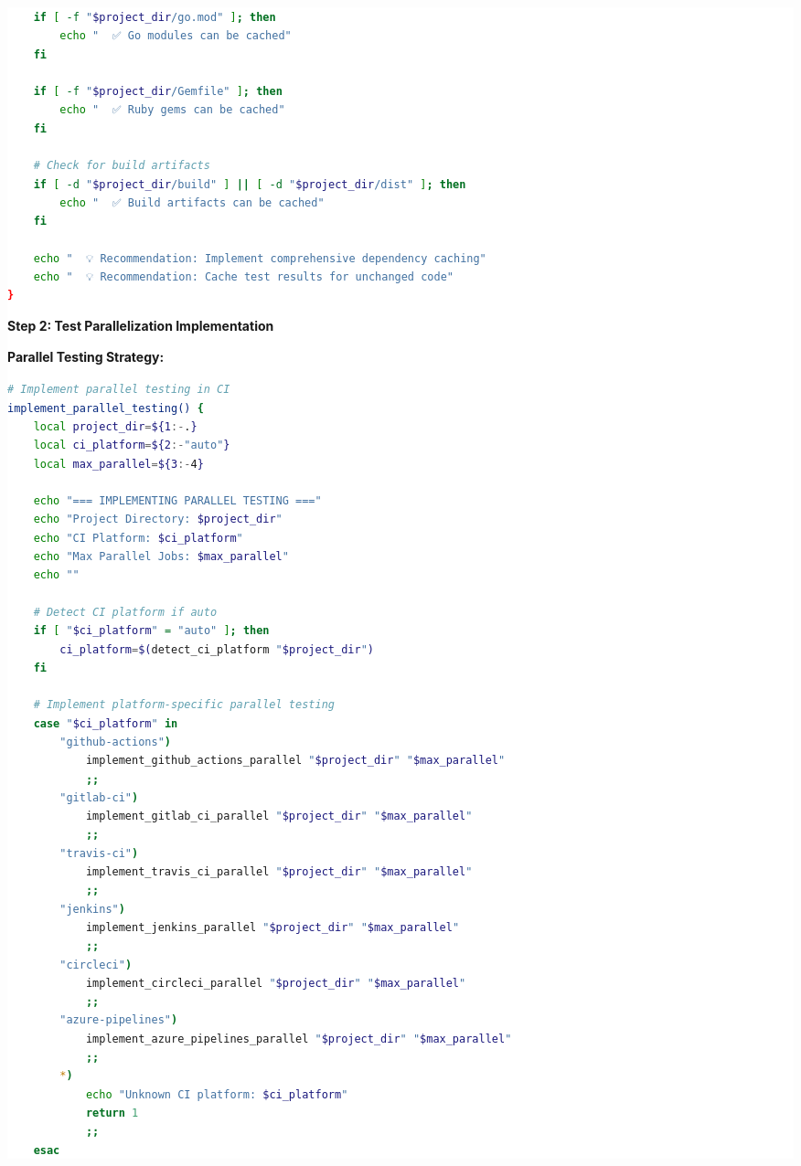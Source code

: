 ```bash
    if [ -f "$project_dir/go.mod" ]; then
        echo "  ✅ Go modules can be cached"
    fi
    
    if [ -f "$project_dir/Gemfile" ]; then
        echo "  ✅ Ruby gems can be cached"
    fi
    
    # Check for build artifacts
    if [ -d "$project_dir/build" ] || [ -d "$project_dir/dist" ]; then
        echo "  ✅ Build artifacts can be cached"
    fi
    
    echo "  💡 Recommendation: Implement comprehensive dependency caching"
    echo "  💡 Recommendation: Cache test results for unchanged code"
}
```

**Step 2: Test Parallelization Implementation**

**Parallel Testing Strategy:**
```bash
# Implement parallel testing in CI
implement_parallel_testing() {
    local project_dir=${1:-.}
    local ci_platform=${2:-"auto"}
    local max_parallel=${3:-4}
    
    echo "=== IMPLEMENTING PARALLEL TESTING ==="
    echo "Project Directory: $project_dir"
    echo "CI Platform: $ci_platform"
    echo "Max Parallel Jobs: $max_parallel"
    echo ""
    
    # Detect CI platform if auto
    if [ "$ci_platform" = "auto" ]; then
        ci_platform=$(detect_ci_platform "$project_dir")
    fi
    
    # Implement platform-specific parallel testing
    case "$ci_platform" in
        "github-actions")
            implement_github_actions_parallel "$project_dir" "$max_parallel"
            ;;
        "gitlab-ci")
            implement_gitlab_ci_parallel "$project_dir" "$max_parallel"
            ;;
        "travis-ci")
            implement_travis_ci_parallel "$project_dir" "$max_parallel"
            ;;
        "jenkins")
            implement_jenkins_parallel "$project_dir" "$max_parallel"
            ;;
        "circleci")
            implement_circleci_parallel "$project_dir" "$max_parallel"
            ;;
        "azure-pipelines")
            implement_azure_pipelines_parallel "$project_dir" "$max_parallel"
            ;;
        *)
            echo "Unknown CI platform: $ci_platform"
            return 1
            ;;
    esac
```